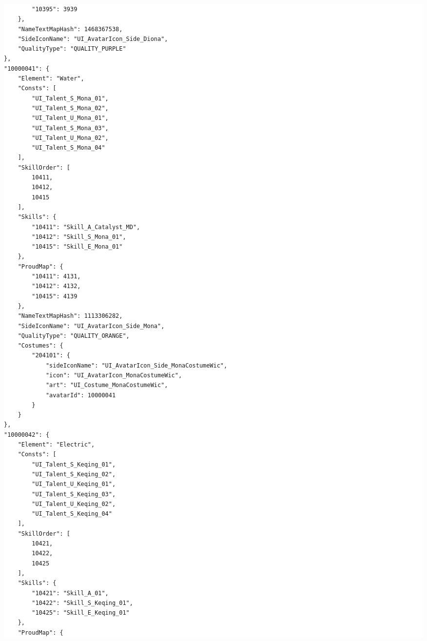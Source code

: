             "10395": 3939
        },
        "NameTextMapHash": 1468367538,
        "SideIconName": "UI_AvatarIcon_Side_Diona",
        "QualityType": "QUALITY_PURPLE"
    },
    "10000041": {
        "Element": "Water",
        "Consts": [
            "UI_Talent_S_Mona_01",
            "UI_Talent_S_Mona_02",
            "UI_Talent_U_Mona_01",
            "UI_Talent_S_Mona_03",
            "UI_Talent_U_Mona_02",
            "UI_Talent_S_Mona_04"
        ],
        "SkillOrder": [
            10411,
            10412,
            10415
        ],
        "Skills": {
            "10411": "Skill_A_Catalyst_MD",
            "10412": "Skill_S_Mona_01",
            "10415": "Skill_E_Mona_01"
        },
        "ProudMap": {
            "10411": 4131,
            "10412": 4132,
            "10415": 4139
        },
        "NameTextMapHash": 1113306282,
        "SideIconName": "UI_AvatarIcon_Side_Mona",
        "QualityType": "QUALITY_ORANGE",
        "Costumes": {
            "204101": {
                "sideIconName": "UI_AvatarIcon_Side_MonaCostumeWic",
                "icon": "UI_AvatarIcon_MonaCostumeWic",
                "art": "UI_Costume_MonaCostumeWic",
                "avatarId": 10000041
            }
        }
    },
    "10000042": {
        "Element": "Electric",
        "Consts": [
            "UI_Talent_S_Keqing_01",
            "UI_Talent_S_Keqing_02",
            "UI_Talent_U_Keqing_01",
            "UI_Talent_S_Keqing_03",
            "UI_Talent_U_Keqing_02",
            "UI_Talent_S_Keqing_04"
        ],
        "SkillOrder": [
            10421,
            10422,
            10425
        ],
        "Skills": {
            "10421": "Skill_A_01",
            "10422": "Skill_S_Keqing_01",
            "10425": "Skill_E_Keqing_01"
        },
        "ProudMap": {